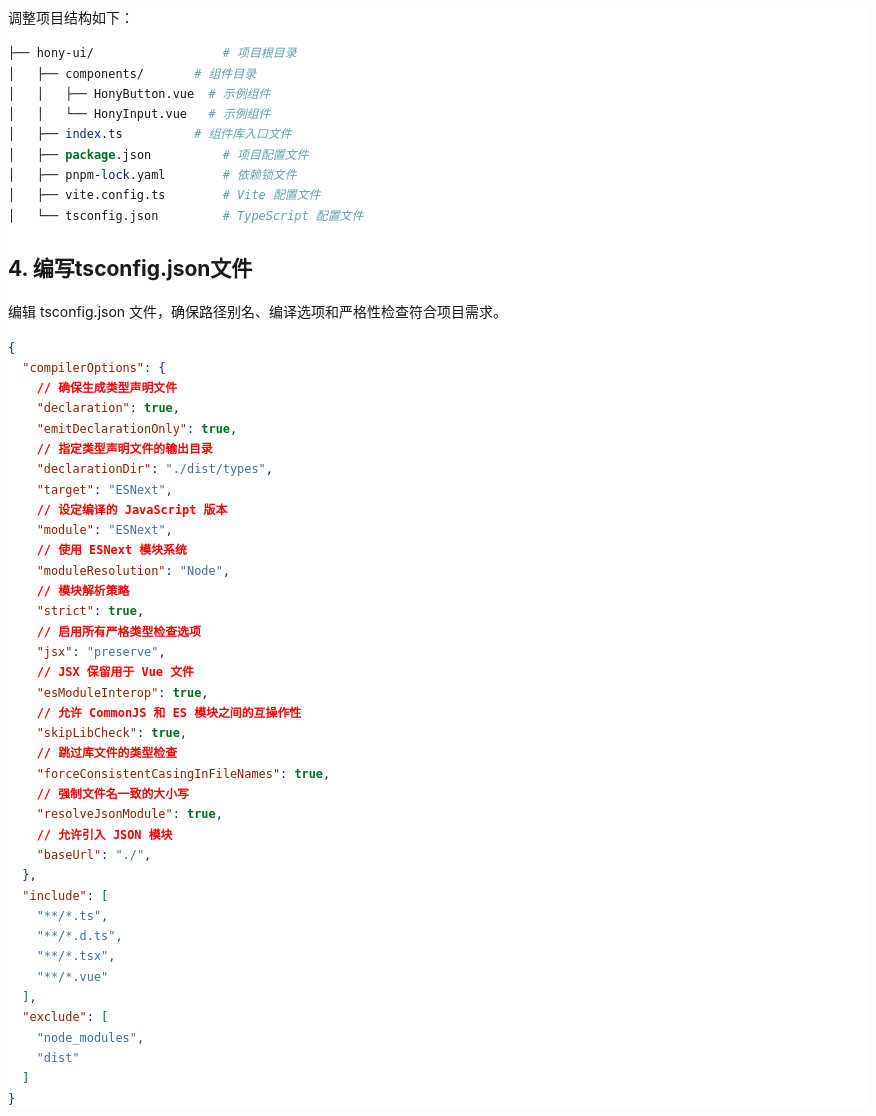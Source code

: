 调整项目结构如下：

```perl
├── hony-ui/                  # 项目根目录
│   ├── components/       # 组件目录
│   │   ├── HonyButton.vue  # 示例组件
│   │   └── HonyInput.vue   # 示例组件
│   ├── index.ts          # 组件库入口文件
│   ├── package.json          # 项目配置文件
│   ├── pnpm-lock.yaml        # 依赖锁文件
│   ├── vite.config.ts        # Vite 配置文件
│   └── tsconfig.json         # TypeScript 配置文件
```

## 4. 编写tsconfig.json文件 

编辑 tsconfig.json 文件，确保路径别名、编译选项和严格性检查符合项目需求。

```json
{
  "compilerOptions": {
    // 确保生成类型声明文件
    "declaration": true,
    "emitDeclarationOnly": true,
    // 指定类型声明文件的输出目录
    "declarationDir": "./dist/types",
    "target": "ESNext",
    // 设定编译的 JavaScript 版本
    "module": "ESNext",
    // 使用 ESNext 模块系统
    "moduleResolution": "Node",
    // 模块解析策略
    "strict": true,
    // 启用所有严格类型检查选项
    "jsx": "preserve",
    // JSX 保留用于 Vue 文件
    "esModuleInterop": true,
    // 允许 CommonJS 和 ES 模块之间的互操作性
    "skipLibCheck": true,
    // 跳过库文件的类型检查
    "forceConsistentCasingInFileNames": true,
    // 强制文件名一致的大小写
    "resolveJsonModule": true,
    // 允许引入 JSON 模块
    "baseUrl": "./",
  },
  "include": [
    "**/*.ts",
    "**/*.d.ts",
    "**/*.tsx",
    "**/*.vue"
  ],
  "exclude": [
    "node_modules",
    "dist"
  ]
}
```
